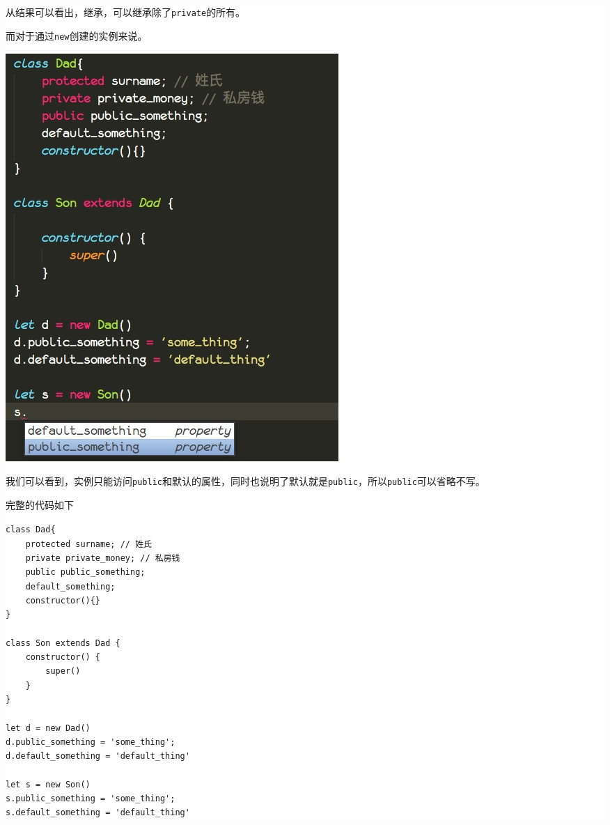
从结果可以看出，继承，可以继承除了`private`的所有。

而对于通过`new`创建的实例来说。

![](./img/nyN4Rwt9wOD3NAsj0nW4a5VDThG3elCrgteALkgJ.jpg)

我们可以看到，实例只能访问`public`和默认的属性，同时也说明了默认就是`public`，所以`public`可以省略不写。

完整的代码如下

```
class Dad{
	protected surname; // 姓氏
	private private_money; // 私房钱
	public public_something;
	default_something;
	constructor(){}
}

class Son extends Dad {
	constructor() {
		super()
	}
}

let d = new Dad()
d.public_something = 'some_thing';
d.default_something = 'default_thing'

let s = new Son()
s.public_something = 'some_thing';
s.default_something = 'default_thing'
```
